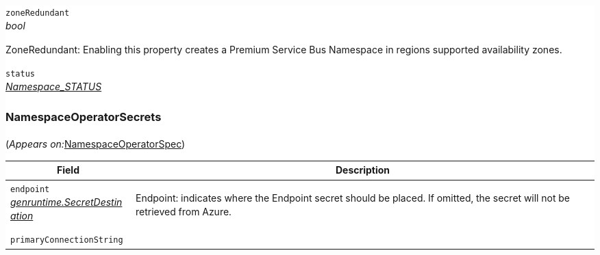 <tr>
<td>
<code>zoneRedundant</code><br/>
<em>
bool
</em>
</td>
<td>
<p>ZoneRedundant: Enabling this property creates a Premium Service Bus Namespace in regions supported availability zones.</p>
</td>
</tr>
</table>
</td>
</tr>
<tr>
<td>
<code>status</code><br/>
<em>
<a href="#servicebus.azure.com/v1api20210101preview.Namespace_STATUS">
Namespace_STATUS
</a>
</em>
</td>
<td>
</td>
</tr>
</tbody>
</table>
<h3 id="servicebus.azure.com/v1api20210101preview.NamespaceOperatorSecrets">NamespaceOperatorSecrets
</h3>
<p>
(<em>Appears on:</em><a href="#servicebus.azure.com/v1api20210101preview.NamespaceOperatorSpec">NamespaceOperatorSpec</a>)
</p>
<div>
</div>
<table>
<thead>
<tr>
<th>Field</th>
<th>Description</th>
</tr>
</thead>
<tbody>
<tr>
<td>
<code>endpoint</code><br/>
<em>
<a href="https://pkg.go.dev/github.com/Azure/azure-service-operator/v2/pkg/genruntime#SecretDestination">
genruntime.SecretDestination
</a>
</em>
</td>
<td>
<p>Endpoint: indicates where the Endpoint secret should be placed. If omitted, the secret will not be retrieved from Azure.</p>
</td>
</tr>
<tr>
<td>
<code>primaryConnectionString</code><br/>